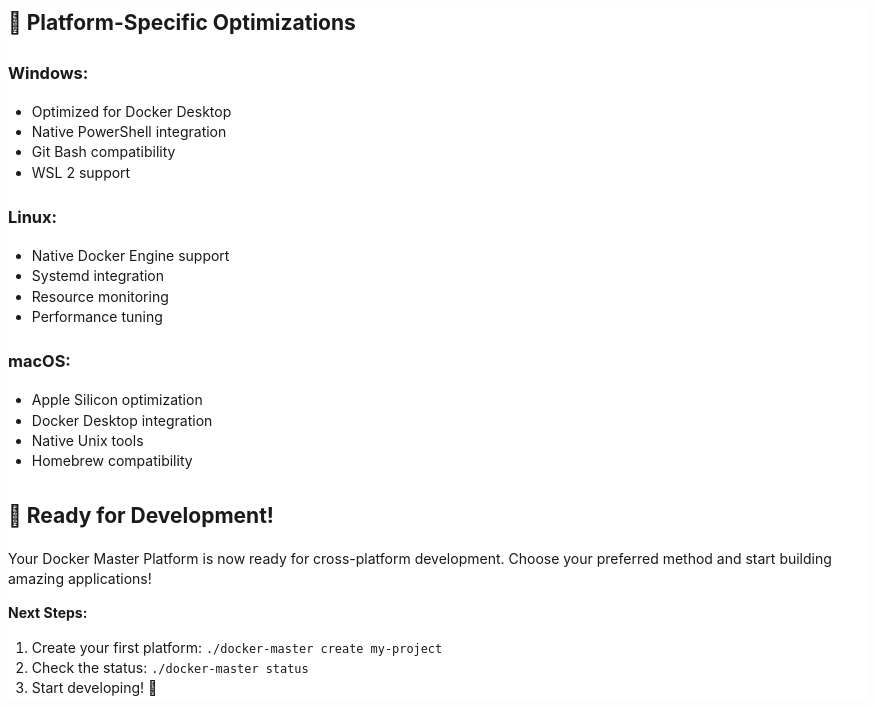 ## 🌟 Platform-Specific Optimizations

### **Windows:**
- Optimized for Docker Desktop
- Native PowerShell integration
- Git Bash compatibility
- WSL 2 support

### **Linux:**
- Native Docker Engine support
- Systemd integration
- Resource monitoring
- Performance tuning

### **macOS:**
- Apple Silicon optimization
- Docker Desktop integration
- Native Unix tools
- Homebrew compatibility

## 🎉 Ready for Development!

Your Docker Master Platform is now ready for cross-platform development. Choose your preferred method and start building amazing applications!

**Next Steps:**
1. Create your first platform: `./docker-master create my-project`
2. Check the status: `./docker-master status`
3. Start developing! 🚀
